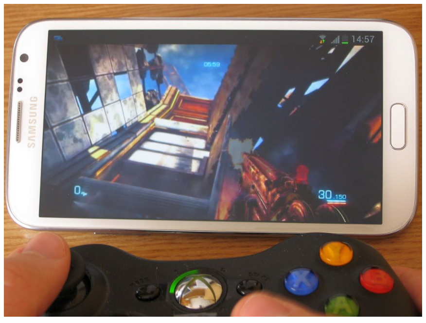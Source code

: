 ![desk](https://raw.githubusercontent.com/djfoxer/djfoxer.github.io/master/_img/2013-4-8-_112_/g_-_-x-_-_-_x20130407154119_0.jpg)




